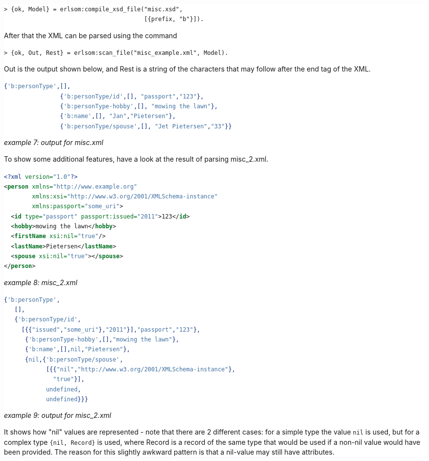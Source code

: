 ```
> {ok, Model} = erlsom:compile_xsd_file("misc.xsd", 
                                        [{prefix, "b"}]).
```
 
After that the XML can be parsed using the command 

```
> {ok, Out, Rest} = erlsom:scan_file("misc_example.xml", Model). 
```
 
Out is the output shown below, and Rest is a string of the characters that may follow after the end tag of the XML.
  
```erlang
{'b:personType',[],
                {'b:personType/id',[], "passport","123"},
                {'b:personType-hobby',[], "mowing the lawn"},
                {'b:name',[], "Jan","Pietersen"},
                {'b:personType/spouse',[], "Jet Pietersen","33"}}
```

*example 7: output for misc.xml*

To show some additional features, have a look at the result of parsing misc_2.xml.

```xml
<?xml version="1.0"?>
<person xmlns="http://www.example.org" 
        xmlns:xsi="http://www.w3.org/2001/XMLSchema-instance"
        xmlns:passport="some_uri">
  <id type="passport" passport:issued="2011">123</id>
  <hobby>mowing the lawn</hobby>
  <firstName xsi:nil="true"/>
  <lastName>Pietersen</lastName>
  <spouse xsi:nil="true"></spouse>
</person>
```

*example 8: misc_2.xml*

```erlang
{'b:personType',
   [],
   {'b:personType/id',
     [{{"issued","some_uri"},"2011"}],"passport","123"},
      {'b:personType-hobby',[],"mowing the lawn"},
      {'b:name',[],nil,"Pietersen"},
      {nil,{'b:personType/spouse',
            [{{"nil","http://www.w3.org/2001/XMLSchema-instance"},
              "true"}],
            undefined,
            undefined}}}
```

*example 9: output for misc_2.xml*

It shows how "nil" values are represented - note that there are 2 different cases: for a simple type the value `nil` is used, but for a complex type `{nil, Record}` is used, where Record is a record of the same type that would be used if a non-nil value would have been provided. The reason for this slightly awkward pattern is that a nil-value may still have attributes.
